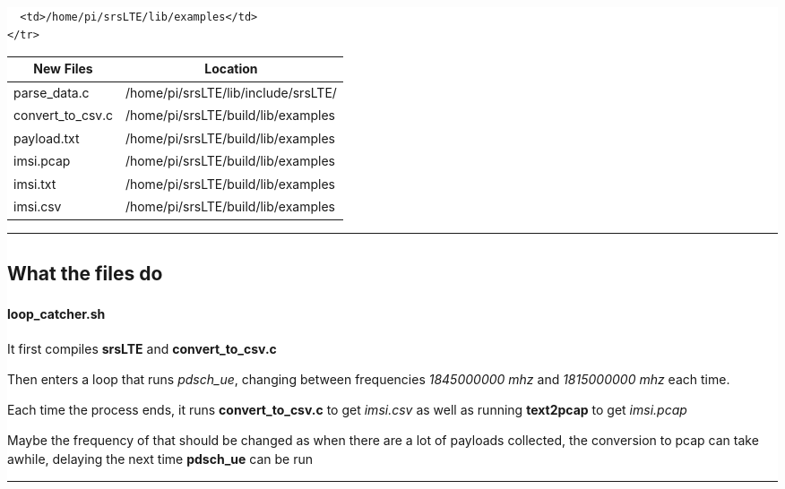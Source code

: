       <td>/home/pi/srsLTE/lib/examples</td>
    </tr>
  </tbody>
</tabl>
<table>
  <thead>
    <tr class="header">
      <th>New Files</th>
      <th>Location</th>
    </th>
  </thead>
  <tbody>
    <tr>
      <td>parse_data.c</td>
      <td>/home/pi/srsLTE/lib/include/srsLTE/</td>
    </tr>
    <tr>
      <td>convert_to_csv.c</td>
      <td>/home/pi/srsLTE/build/lib/examples</td>
    </tr>
    <tr>
      <td>payload.txt</td>
      <td>/home/pi/srsLTE/build/lib/examples</td>
    </tr>
    <tr>
      <td>imsi.pcap</td>
      <td>/home/pi/srsLTE/build/lib/examples</td>
    </tr>
    <tr>
      <td>imsi.txt</td>
      <td>/home/pi/srsLTE/build/lib/examples</td>
    </tr>
    <tr>
      <td>imsi.csv</td>
      <td>/home/pi/srsLTE/build/lib/examples</td>
    </tr>
  </tbody>
</table>

---
## What the files do

#### loop_catcher.sh
It first compiles **srsLTE** and **convert_to_csv.c**  

Then enters a loop that runs _pdsch_ue_, changing between frequencies _1845000000 mhz_ and _1815000000 mhz_ each time.  

Each time the process ends, it runs **convert_to_csv.c** to get _imsi.csv_ as well as running **text2pcap** to get _imsi.pcap_  

Maybe the frequency of that should be changed as when there are a lot of payloads collected, the conversion to pcap can take awhile, delaying the next time **pdsch_ue** can be run

---